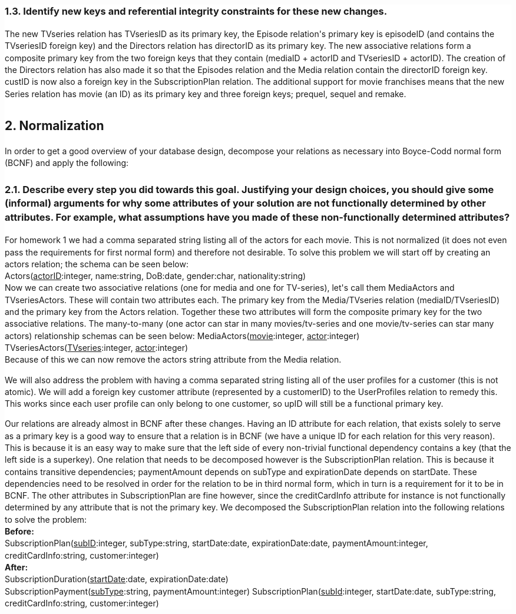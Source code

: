 ### 1.3. Identify new keys and referential integrity constraints for these new changes. 
The new TVseries relation has TVseriesID as its primary key, the Episode relation's primary key is episodeID (and contains the TVseriesID foreign key) and the Directors relation has directorID as its primary key. The new associative relations form a composite primary key from the two foreign keys that they contain (mediaID + actorID and TVseriesID + actorID). The creation of the Directors relation has also made it so that the Episodes relation and the Media relation contain the directorID foreign key. custID is now also a foreign key in the SubscriptionPlan relation. The additional support for movie franchises means that the new Series relation has movie (an ID) as its primary key and three foreign keys; prequel, sequel and remake. 


## 2. Normalization
In order to get a good overview of your database design, decompose your relations as necessary into Boyce-Codd normal form (BCNF) and apply the following:  

### 2.1. Describe every step you did towards this goal. Justifying your design choices, you should give some (informal) arguments for why some attributes of your solution are not functionally determined by other attributes. For example, what assumptions have you made of these non-functionally determined attributes?
For homework 1 we had a comma separated string listing all of the actors for each movie. This is not normalized (it does not even pass the requirements for first normal form) and therefore not desirable. To solve this problem we will start off by creating an actors relation; the schema can be seen below:  
Actors(<ins>actorID</ins>:integer, name:string, DoB:date, gender:char, nationality:string)  
Now we can create two associative relations (one for media and one for TV-series), let's call them MediaActors and TVseriesActors. These will contain two attributes each. The primary key from the Media/TVseries relation (mediaID/TVseriesID) and the primary key from the Actors relation. Together these two attributes will form the composite primary key for the two associative relations. The many-to-many (one actor can star in many movies/tv-series and one movie/tv-series can star many actors) relationship schemas can be seen below: 
MediaActors(<ins>movie</ins>:integer, <ins>actor</ins>:integer)  
TVseriesActors(<ins>TVseries</ins>:integer, <ins>actor</ins>:integer)  
Because of this we can now remove the actors string attribute from the Media relation.  

We will also address the problem with having a comma separated string listing all of the user profiles for a customer (this is not atomic). We will add a foreign key customer attribute (represented by a customerID) to the UserProfiles relation to remedy this. This works since each user profile can only belong to one customer, so upID will still be a functional primary key. 

Our relations are already almost in BCNF after these changes. Having an ID attribute for each relation, that exists solely to serve as a primary key is a good way to ensure that a relation is in BCNF (we have a unique ID for each relation for this very reason). This is because it is an easy way to make sure that the left side of every non-trivial functional dependency contains a key (that the left side is a superkey). One relation that needs to be decomposed however is the SubscriptionPlan relation. This is because it contains transitive dependencies; paymentAmount depends on subType and expirationDate depends on startDate. These dependencies need to be resolved in order for the relation to be in third normal form, which in turn is a requirement for it to be in BCNF. The other attributes in SubscriptionPlan are fine however, since the creditCardInfo attribute for instance is not functionally determined by any attribute that is not the primary key. We decomposed the SubscriptionPlan relation into the following relations to solve the problem:  
**Before:**  
SubscriptionPlan(<ins>subID</ins>:integer, subType:string, startDate:date, expirationDate:date, paymentAmount:integer, creditCardInfo:string, customer:integer)  
**After:**  
SubscriptionDuration(<ins>startDate</ins>:date, expirationDate:date)  
SubscriptionPayment(<ins>subType</ins>:string, paymentAmount:integer) 
SubscriptionPlan(<ins>subId</ins>:integer, startDate:date, subType:string, creditCardInfo:string, customer:integer)  
  